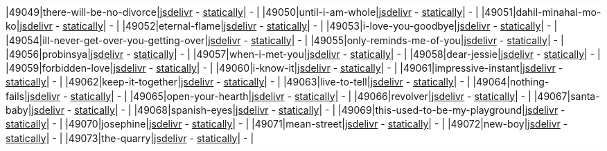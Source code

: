 |49049|there-will-be-no-divorce|[jsdelivr](https://cdn.jsdelivr.net/gh/dbchord/c5-3-6/45001-50000/49001-49500/there-will-be-no-divorce.webp) - [statically](https://cdn.statically.io/gh/dbchord/c5-3-6/i/45001-50000/49001-49500/there-will-be-no-divorce.webp)| - |
|49050|until-i-am-whole|[jsdelivr](https://cdn.jsdelivr.net/gh/dbchord/c5-3-6/45001-50000/49001-49500/until-i-am-whole.webp) - [statically](https://cdn.statically.io/gh/dbchord/c5-3-6/i/45001-50000/49001-49500/until-i-am-whole.webp)| - |
|49051|dahil-minahal-mo-ko|[jsdelivr](https://cdn.jsdelivr.net/gh/dbchord/c5-3-6/45001-50000/49001-49500/dahil-minahal-mo-ko.webp) - [statically](https://cdn.statically.io/gh/dbchord/c5-3-6/i/45001-50000/49001-49500/dahil-minahal-mo-ko.webp)| - |
|49052|eternal-flame|[jsdelivr](https://cdn.jsdelivr.net/gh/dbchord/c5-3-6/45001-50000/49001-49500/eternal-flame.webp) - [statically](https://cdn.statically.io/gh/dbchord/c5-3-6/i/45001-50000/49001-49500/eternal-flame.webp)| - |
|49053|i-love-you-goodbye|[jsdelivr](https://cdn.jsdelivr.net/gh/dbchord/c5-3-6/45001-50000/49001-49500/i-love-you-goodbye.webp) - [statically](https://cdn.statically.io/gh/dbchord/c5-3-6/i/45001-50000/49001-49500/i-love-you-goodbye.webp)| - |
|49054|ill-never-get-over-you-getting-over|[jsdelivr](https://cdn.jsdelivr.net/gh/dbchord/c5-3-6/45001-50000/49001-49500/ill-never-get-over-you-getting-over.webp) - [statically](https://cdn.statically.io/gh/dbchord/c5-3-6/i/45001-50000/49001-49500/ill-never-get-over-you-getting-over.webp)| - |
|49055|only-reminds-me-of-you|[jsdelivr](https://cdn.jsdelivr.net/gh/dbchord/c5-3-6/45001-50000/49001-49500/only-reminds-me-of-you.webp) - [statically](https://cdn.statically.io/gh/dbchord/c5-3-6/i/45001-50000/49001-49500/only-reminds-me-of-you.webp)| - |
|49056|probinsya|[jsdelivr](https://cdn.jsdelivr.net/gh/dbchord/c5-3-6/45001-50000/49001-49500/probinsya.webp) - [statically](https://cdn.statically.io/gh/dbchord/c5-3-6/i/45001-50000/49001-49500/probinsya.webp)| - |
|49057|when-i-met-you|[jsdelivr](https://cdn.jsdelivr.net/gh/dbchord/c5-3-6/45001-50000/49001-49500/when-i-met-you.webp) - [statically](https://cdn.statically.io/gh/dbchord/c5-3-6/i/45001-50000/49001-49500/when-i-met-you.webp)| - |
|49058|dear-jessie|[jsdelivr](https://cdn.jsdelivr.net/gh/dbchord/c5-3-6/45001-50000/49001-49500/dear-jessie.webp) - [statically](https://cdn.statically.io/gh/dbchord/c5-3-6/i/45001-50000/49001-49500/dear-jessie.webp)| - |
|49059|forbidden-love|[jsdelivr](https://cdn.jsdelivr.net/gh/dbchord/c5-3-6/45001-50000/49001-49500/forbidden-love.webp) - [statically](https://cdn.statically.io/gh/dbchord/c5-3-6/i/45001-50000/49001-49500/forbidden-love.webp)| - |
|49060|i-know-it|[jsdelivr](https://cdn.jsdelivr.net/gh/dbchord/c5-3-6/45001-50000/49001-49500/i-know-it.webp) - [statically](https://cdn.statically.io/gh/dbchord/c5-3-6/i/45001-50000/49001-49500/i-know-it.webp)| - |
|49061|impressive-instant|[jsdelivr](https://cdn.jsdelivr.net/gh/dbchord/c5-3-6/45001-50000/49001-49500/impressive-instant.webp) - [statically](https://cdn.statically.io/gh/dbchord/c5-3-6/i/45001-50000/49001-49500/impressive-instant.webp)| - |
|49062|keep-it-together|[jsdelivr](https://cdn.jsdelivr.net/gh/dbchord/c5-3-6/45001-50000/49001-49500/keep-it-together.webp) - [statically](https://cdn.statically.io/gh/dbchord/c5-3-6/i/45001-50000/49001-49500/keep-it-together.webp)| - |
|49063|live-to-tell|[jsdelivr](https://cdn.jsdelivr.net/gh/dbchord/c5-3-6/45001-50000/49001-49500/live-to-tell.webp) - [statically](https://cdn.statically.io/gh/dbchord/c5-3-6/i/45001-50000/49001-49500/live-to-tell.webp)| - |
|49064|nothing-fails|[jsdelivr](https://cdn.jsdelivr.net/gh/dbchord/c5-3-6/45001-50000/49001-49500/nothing-fails.webp) - [statically](https://cdn.statically.io/gh/dbchord/c5-3-6/i/45001-50000/49001-49500/nothing-fails.webp)| - |
|49065|open-your-hearth|[jsdelivr](https://cdn.jsdelivr.net/gh/dbchord/c5-3-6/45001-50000/49001-49500/open-your-hearth.webp) - [statically](https://cdn.statically.io/gh/dbchord/c5-3-6/i/45001-50000/49001-49500/open-your-hearth.webp)| - |
|49066|revolver|[jsdelivr](https://cdn.jsdelivr.net/gh/dbchord/c5-3-6/45001-50000/49001-49500/revolver.webp) - [statically](https://cdn.statically.io/gh/dbchord/c5-3-6/i/45001-50000/49001-49500/revolver.webp)| - |
|49067|santa-baby|[jsdelivr](https://cdn.jsdelivr.net/gh/dbchord/c5-3-6/45001-50000/49001-49500/santa-baby.webp) - [statically](https://cdn.statically.io/gh/dbchord/c5-3-6/i/45001-50000/49001-49500/santa-baby.webp)| - |
|49068|spanish-eyes|[jsdelivr](https://cdn.jsdelivr.net/gh/dbchord/c5-3-6/45001-50000/49001-49500/spanish-eyes.webp) - [statically](https://cdn.statically.io/gh/dbchord/c5-3-6/i/45001-50000/49001-49500/spanish-eyes.webp)| - |
|49069|this-used-to-be-my-playground|[jsdelivr](https://cdn.jsdelivr.net/gh/dbchord/c5-3-6/45001-50000/49001-49500/this-used-to-be-my-playground.webp) - [statically](https://cdn.statically.io/gh/dbchord/c5-3-6/i/45001-50000/49001-49500/this-used-to-be-my-playground.webp)| - |
|49070|josephine|[jsdelivr](https://cdn.jsdelivr.net/gh/dbchord/c5-3-6/45001-50000/49001-49500/josephine.webp) - [statically](https://cdn.statically.io/gh/dbchord/c5-3-6/i/45001-50000/49001-49500/josephine.webp)| - |
|49071|mean-street|[jsdelivr](https://cdn.jsdelivr.net/gh/dbchord/c5-3-6/45001-50000/49001-49500/mean-street.webp) - [statically](https://cdn.statically.io/gh/dbchord/c5-3-6/i/45001-50000/49001-49500/mean-street.webp)| - |
|49072|new-boy|[jsdelivr](https://cdn.jsdelivr.net/gh/dbchord/c5-3-6/45001-50000/49001-49500/new-boy.webp) - [statically](https://cdn.statically.io/gh/dbchord/c5-3-6/i/45001-50000/49001-49500/new-boy.webp)| - |
|49073|the-quarry|[jsdelivr](https://cdn.jsdelivr.net/gh/dbchord/c5-3-6/45001-50000/49001-49500/the-quarry.webp) - [statically](https://cdn.statically.io/gh/dbchord/c5-3-6/i/45001-50000/49001-49500/the-quarry.webp)| - |